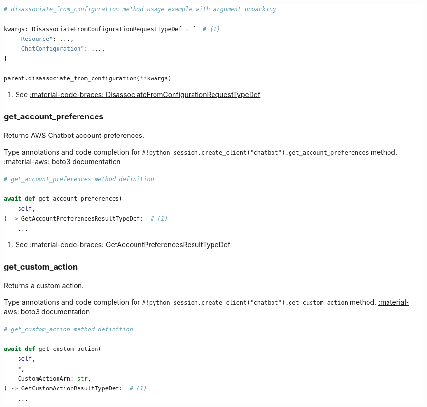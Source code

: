 

```python
# disassociate_from_configuration method usage example with argument unpacking

kwargs: DisassociateFromConfigurationRequestTypeDef = {  # (1)
    "Resource": ...,
    "ChatConfiguration": ...,
}

parent.disassociate_from_configuration(**kwargs)
```

1. See [:material-code-braces: DisassociateFromConfigurationRequestTypeDef](./type_defs.md#disassociatefromconfigurationrequesttypedef) 

### get\_account\_preferences

Returns AWS Chatbot account preferences.

Type annotations and code completion for `#!python session.create_client("chatbot").get_account_preferences` method.
[:material-aws: boto3 documentation](https://boto3.amazonaws.com/v1/documentation/api/latest/reference/services/chatbot/client/get_account_preferences.html)

```python
# get_account_preferences method definition

await def get_account_preferences(
    self,
) -> GetAccountPreferencesResultTypeDef:  # (1)
    ...
```

1. See [:material-code-braces: GetAccountPreferencesResultTypeDef](./type_defs.md#getaccountpreferencesresulttypedef) 

### get\_custom\_action

Returns a custom action.

Type annotations and code completion for `#!python session.create_client("chatbot").get_custom_action` method.
[:material-aws: boto3 documentation](https://boto3.amazonaws.com/v1/documentation/api/latest/reference/services/chatbot/client/get_custom_action.html)

```python
# get_custom_action method definition

await def get_custom_action(
    self,
    *,
    CustomActionArn: str,
) -> GetCustomActionResultTypeDef:  # (1)
    ...
```
